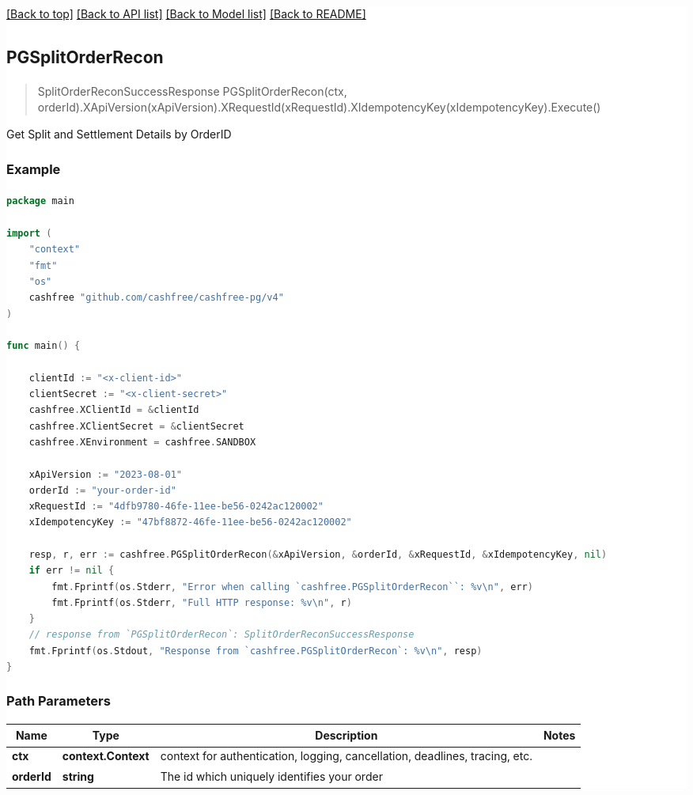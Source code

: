[[Back to top]](#) [[Back to API list]](../README.md#documentation-for-api-endpoints)
[[Back to Model list]](../README.md#documentation-for-models)
[[Back to README]](../README.md)


## PGSplitOrderRecon

> SplitOrderReconSuccessResponse PGSplitOrderRecon(ctx, orderId).XApiVersion(xApiVersion).XRequestId(xRequestId).XIdempotencyKey(xIdempotencyKey).Execute()

Get Split and Settlement Details by OrderID



### Example

```go
package main

import (
    "context"
    "fmt"
    "os"
    cashfree "github.com/cashfree/cashfree-pg/v4"
)

func main() {

    clientId := "<x-client-id>"
	clientSecret := "<x-client-secret>"
	cashfree.XClientId = &clientId
	cashfree.XClientSecret = &clientSecret
	cashfree.XEnvironment = cashfree.SANDBOX

    xApiVersion := "2023-08-01" 
    orderId := "your-order-id" 
    xRequestId := "4dfb9780-46fe-11ee-be56-0242ac120002" 
    xIdempotencyKey := "47bf8872-46fe-11ee-be56-0242ac120002" 

    resp, r, err := cashfree.PGSplitOrderRecon(&xApiVersion, &orderId, &xRequestId, &xIdempotencyKey, nil)
    if err != nil {
        fmt.Fprintf(os.Stderr, "Error when calling `cashfree.PGSplitOrderRecon``: %v\n", err)
        fmt.Fprintf(os.Stderr, "Full HTTP response: %v\n", r)
    }
    // response from `PGSplitOrderRecon`: SplitOrderReconSuccessResponse
    fmt.Fprintf(os.Stdout, "Response from `cashfree.PGSplitOrderRecon`: %v\n", resp)
}
```

### Path Parameters


Name | Type | Description  | Notes
------------- | ------------- | ------------- | -------------
**ctx** | **context.Context** | context for authentication, logging, cancellation, deadlines, tracing, etc.
**orderId** | **string** | The id which uniquely identifies your order | 
